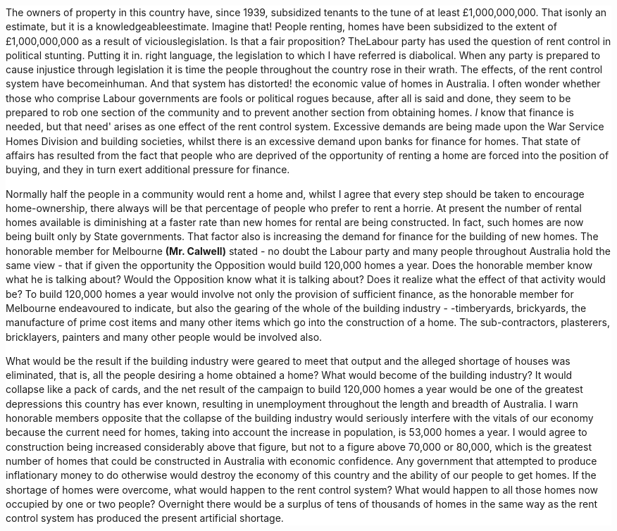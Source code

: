 The owners of property in this country have, since 1939, subsidized tenants to the tune of at least £1,000,000,000. That isonly an estimate, but it is a knowledgeableestimate. Imagine that! People renting, homes have been subsidized to the extent of £1,000,000,000 as a result of viciouslegislation. Is that a fair proposition? TheLabour party has used the question of rent control in political stunting. Putting it in. right language, the legislation to which I have referred is diabolical. When any party is prepared to cause injustice through legislation it is time the people throughout the country rose in their wrath. The effects, of the rent control system have becomeinhuman. And that system has distorted! the economic value of homes in Australia. I often wonder whether those who comprise Labour governments are fools or political rogues because, after all is said and done, they seem to be prepared to rob one section of the community and to prevent another section from obtaining homes.  *I*  know that finance is needed, but that need' arises as one effect of the rent control system. Excessive demands are being made upon the War Service Homes Division and building societies, whilst there is an excessive demand upon banks for finance for homes. That state of affairs has resulted from the fact that people who are deprived of the opportunity of renting a home are forced into the position of buying, and they in turn exert additional pressure for finance. 

Normally half the people in a community would rent a home and, whilst I agree that every step should be taken to encourage home-ownership, there always will be that percentage of people who prefer to rent a horrie. At present the number of rental homes available is diminishing at a faster rate than new homes for rental are being constructed. In fact, such homes are now being built only by State governments. That factor also is increasing the demand for finance for the building of new homes. The honorable member for Melbourne  **(Mr. Calwell)**  stated - no doubt the Labour party and many people throughout Australia hold the same view - that if given the opportunity the Opposition would build 120,000 homes a year. Does the honorable member know what he is talking about? Would the Opposition know what it is talking about? Does it realize what the effect of that activity would be? To build 120,000 homes a year would involve not only the provision of sufficient finance, as the honorable member for Melbourne endeavoured to indicate, but also the gearing of the whole of the building industry - -timberyards, brickyards, the manufacture of prime cost items and many other items which go into the construction of a home. The sub-contractors, plasterers, bricklayers, painters and many other people would be involved also. 

What would be the result if the building industry were geared to meet that output and the alleged shortage of houses was eliminated, that is, all the people desiring a home obtained a home? What would become of the building industry? It would collapse like a pack of cards, and the net result of the campaign to build 120,000 homes a year would be one of the greatest depressions this country has ever known, resulting in unemployment throughout the length and breadth of Australia. I warn honorable members opposite that the collapse of the building industry would seriously interfere with the vitals of our economy because the current need for homes, taking into account the increase in population, is 53,000 homes a year. I would agree to construction being increased considerably above that figure, but not to a figure above 70,000 or 80,000, which is the greatest number of homes that could be constructed in Australia with economic confidence. Any government that attempted to produce inflationary money to do otherwise would destroy the economy of this country and the ability of our people to get homes. If the shortage of homes were overcome, what would happen to the rent control system? What would happen to all those homes now occupied by one or two people? Overnight there would be a surplus of tens of thousands of homes in the same way as the rent control system has produced the present artificial shortage. 
